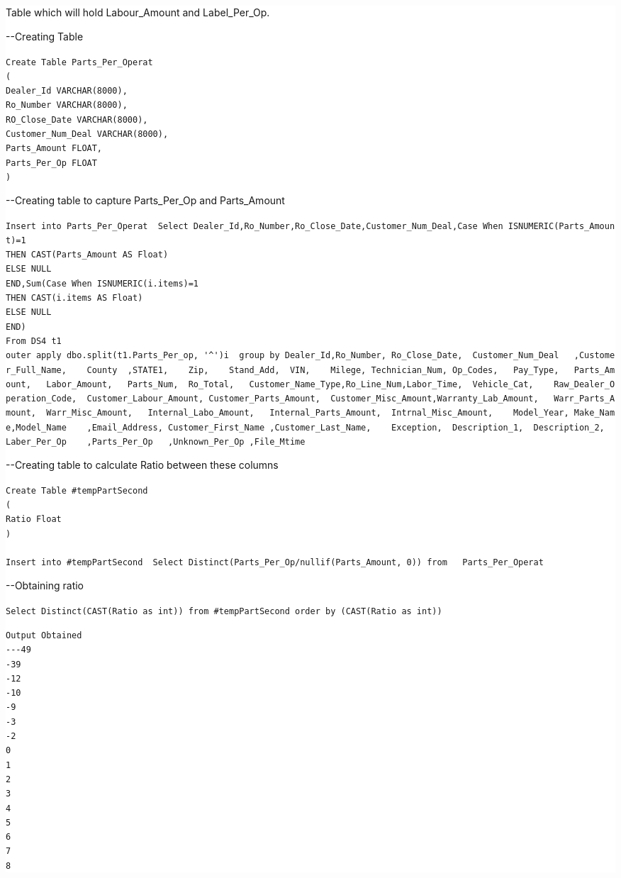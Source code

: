 Table which will hold Labour_Amount and Label_Per_Op.

--Creating Table
    
    Create Table Parts_Per_Operat
    (
    Dealer_Id VARCHAR(8000),
    Ro_Number VARCHAR(8000),
    RO_Close_Date VARCHAR(8000),
    Customer_Num_Deal VARCHAR(8000),
    Parts_Amount FLOAT,
    Parts_Per_Op FLOAT
    )



--Creating table to capture Parts_Per_Op and Parts_Amount

    Insert into Parts_Per_Operat  Select Dealer_Id,Ro_Number,Ro_Close_Date,Customer_Num_Deal,Case When ISNUMERIC(Parts_Amount)=1
    THEN CAST(Parts_Amount AS Float)
    ELSE NULL
    END,Sum(Case When ISNUMERIC(i.items)=1
    THEN CAST(i.items AS Float)
    ELSE NULL
    END)
    From DS4 t1
    outer apply dbo.split(t1.Parts_Per_op, '^')i  group by Dealer_Id,Ro_Number,	Ro_Close_Date,	Customer_Num_Deal	,Customer_Full_Name,	County	,STATE1,	Zip,	Stand_Add,	VIN,	Milege,	Technician_Num,	Op_Codes,	Pay_Type,	Parts_Amount,	Labor_Amount,	Parts_Num,	Ro_Total,	Customer_Name_Type,Ro_Line_Num,Labor_Time,	Vehicle_Cat,	Raw_Dealer_Operation_Code,	Customer_Labour_Amount,	Customer_Parts_Amount,	Customer_Misc_Amount,Warranty_Lab_Amount,	Warr_Parts_Amount,	Warr_Misc_Amount,	Internal_Labo_Amount,	Internal_Parts_Amount,	Intrnal_Misc_Amount,	Model_Year,	Make_Name,Model_Name	,Email_Address,	Customer_First_Name	,Customer_Last_Name,	Exception,	Description_1,	Description_2,	Laber_Per_Op	,Parts_Per_Op	,Unknown_Per_Op	,File_Mtime	



--Creating table to calculate Ratio between these columns

    Create Table #tempPartSecond
    (
    Ratio Float
    )
   
    Insert into #tempPartSecond  Select Distinct(Parts_Per_Op/nullif(Parts_Amount, 0)) from   Parts_Per_Operat

--Obtaining ratio
  
    Select Distinct(CAST(Ratio as int)) from #tempPartSecond order by (CAST(Ratio as int))

```
Output Obtained
---49
-39
-12
-10
-9
-3
-2
0
1
2
3
4
5
6
7
8
```